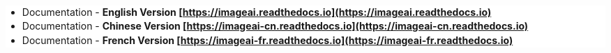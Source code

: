 * Documentation - **English Version  [https://imageai.readthedocs.io](https://imageai.readthedocs.io)**
* Documentation - **Chinese Version  [https://imageai-cn.readthedocs.io](https://imageai-cn.readthedocs.io)**
* Documentation - **French Version  [https://imageai-fr.readthedocs.io](https://imageai-fr.readthedocs.io)**
